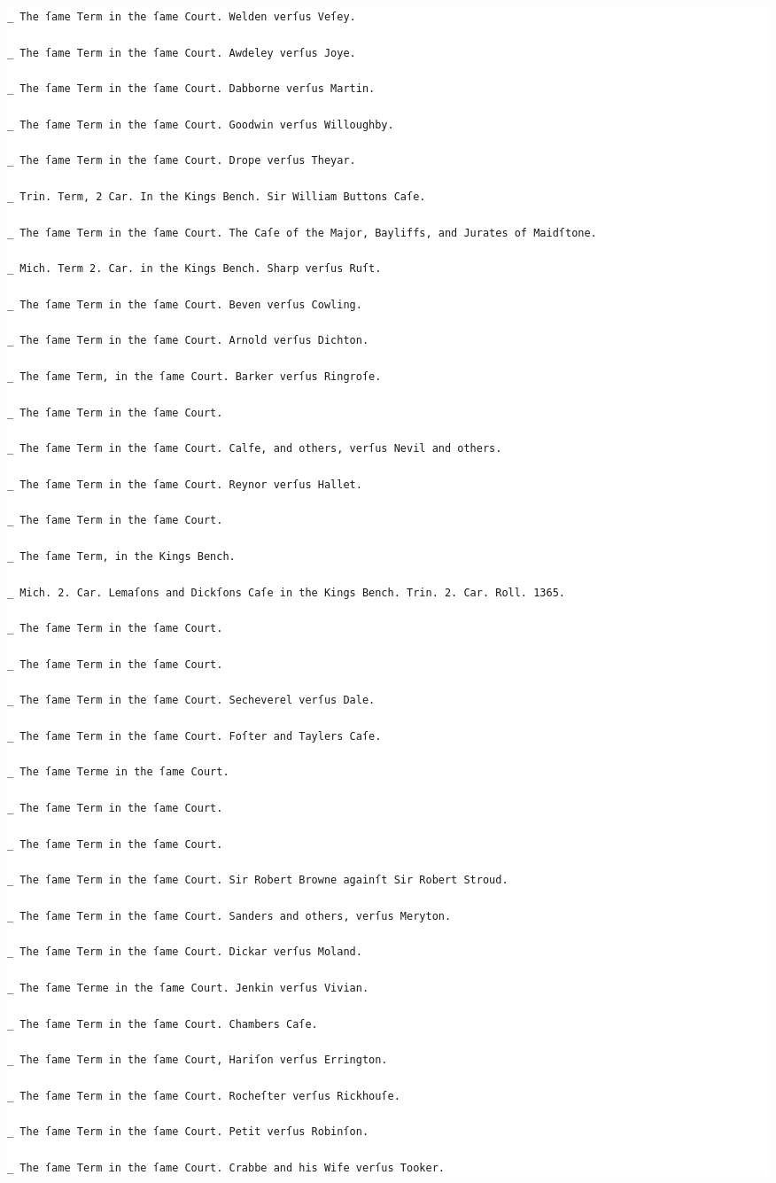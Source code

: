     _ The ſame Term in the ſame Court. Welden verſus Veſey.

    _ The ſame Term in the ſame Court. Awdeley verſus Joye.

    _ The ſame Term in the ſame Court. Dabborne verſus Martin.

    _ The ſame Term in the ſame Court. Goodwin verſus Willoughby.

    _ The ſame Term in the ſame Court. Drope verſus Theyar.

    _ Trin. Term, 2 Car. In the Kings Bench. Sir William Buttons Caſe.

    _ The ſame Term in the ſame Court. The Caſe of the Major, Bayliffs, and Jurates of Maidſtone.

    _ Mich. Term 2. Car. in the Kings Bench. Sharp verſus Ruſt.

    _ The ſame Term in the ſame Court. Beven verſus Cowling.

    _ The ſame Term in the ſame Court. Arnold verſus Dichton.

    _ The ſame Term, in the ſame Court. Barker verſus Ringroſe.

    _ The ſame Term in the ſame Court.

    _ The ſame Term in the ſame Court. Calfe, and others, verſus Nevil and others.

    _ The ſame Term in the ſame Court. Reynor verſus Hallet.

    _ The ſame Term in the ſame Court.

    _ The ſame Term, in the Kings Bench.

    _ Mich. 2. Car. Lemaſons and Dickſons Caſe in the Kings Bench. Trin. 2. Car. Roll. 1365.

    _ The ſame Term in the ſame Court.

    _ The ſame Term in the ſame Court.

    _ The ſame Term in the ſame Court. Secheverel verſus Dale.

    _ The ſame Term in the ſame Court. Foſter and Taylers Caſe.

    _ The ſame Terme in the ſame Court.

    _ The ſame Term in the ſame Court.

    _ The ſame Term in the ſame Court.

    _ The ſame Term in the ſame Court. Sir Robert Browne againſt Sir Robert Stroud.

    _ The ſame Term in the ſame Court. Sanders and others, verſus Meryton.

    _ The ſame Term in the ſame Court. Dickar verſus Moland.

    _ The ſame Terme in the ſame Court. Jenkin verſus Vivian.

    _ The ſame Term in the ſame Court. Chambers Caſe.

    _ The ſame Term in the ſame Court, Hariſon verſus Errington.

    _ The ſame Term in the ſame Court. Rocheſter verſus Rickhouſe.

    _ The ſame Term in the ſame Court. Petit verſus Robinſon.

    _ The ſame Term in the ſame Court. Crabbe and his Wife verſus Tooker.
